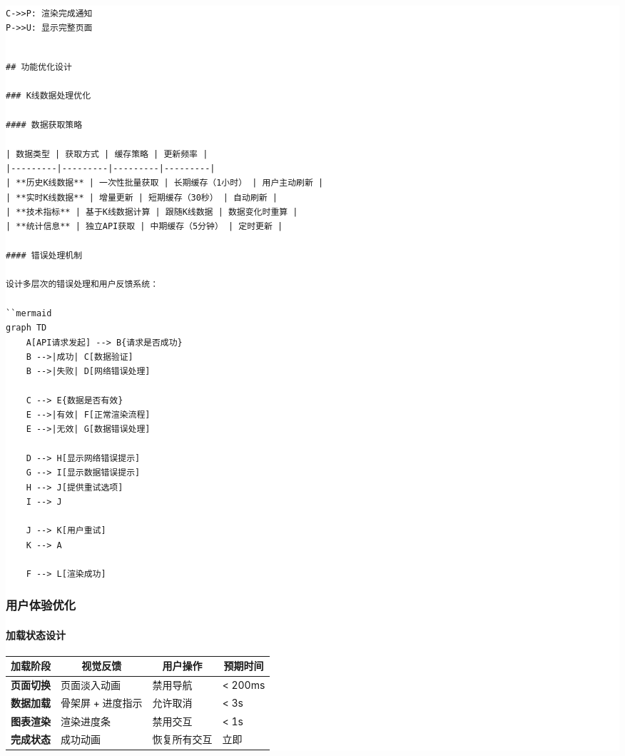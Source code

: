     C->>P: 渲染完成通知
    P->>U: 显示完整页面
```

## 功能优化设计

### K线数据处理优化

#### 数据获取策略

| 数据类型 | 获取方式 | 缓存策略 | 更新频率 |
|---------|---------|---------|---------|
| **历史K线数据** | 一次性批量获取 | 长期缓存（1小时） | 用户主动刷新 |
| **实时K线数据** | 增量更新 | 短期缓存（30秒） | 自动刷新 |
| **技术指标** | 基于K线数据计算 | 跟随K线数据 | 数据变化时重算 |
| **统计信息** | 独立API获取 | 中期缓存（5分钟） | 定时更新 |

#### 错误处理机制

设计多层次的错误处理和用户反馈系统：

``mermaid
graph TD
    A[API请求发起] --> B{请求是否成功}
    B -->|成功| C[数据验证]
    B -->|失败| D[网络错误处理]
    
    C --> E{数据是否有效}
    E -->|有效| F[正常渲染流程]
    E -->|无效| G[数据错误处理]
    
    D --> H[显示网络错误提示]
    G --> I[显示数据错误提示]
    H --> J[提供重试选项]
    I --> J
    
    J --> K[用户重试]
    K --> A
    
    F --> L[渲染成功]
```

### 用户体验优化

#### 加载状态设计

| 加载阶段 | 视觉反馈 | 用户操作 | 预期时间 |
|---------|---------|---------|---------|
| **页面切换** | 页面淡入动画 | 禁用导航 | < 200ms |
| **数据加载** | 骨架屏 + 进度指示 | 允许取消 | < 3s |
| **图表渲染** | 渲染进度条 | 禁用交互 | < 1s |
| **完成状态** | 成功动画 | 恢复所有交互 | 立即 |
